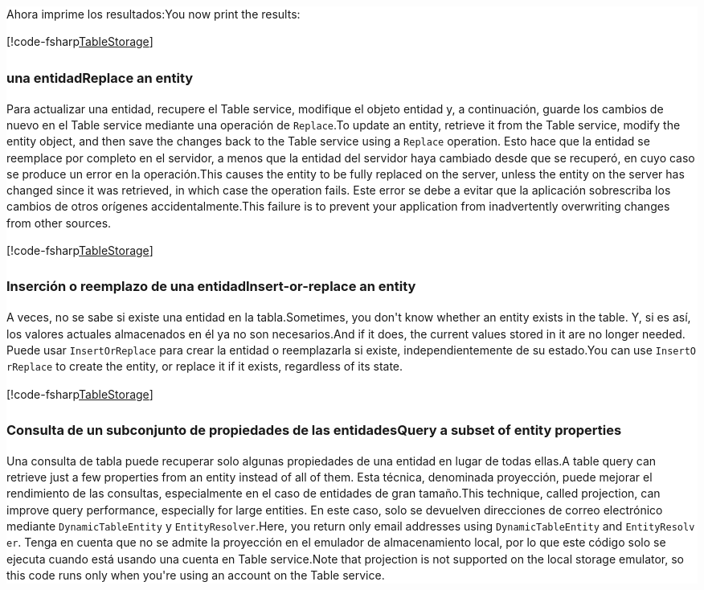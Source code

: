 <span data-ttu-id="f181c-189">Ahora imprime los resultados:</span><span class="sxs-lookup"><span data-stu-id="f181c-189">You now print the results:</span></span>

[!code-fsharp[TableStorage](~/samples/snippets/fsharp/azure/table-storage.fsx#L113-L115)]

### <a name="replace-an-entity"></a><span data-ttu-id="f181c-190">una entidad</span><span class="sxs-lookup"><span data-stu-id="f181c-190">Replace an entity</span></span>

<span data-ttu-id="f181c-191">Para actualizar una entidad, recupere el Table service, modifique el objeto entidad y, a continuación, guarde los cambios de nuevo en el Table service mediante una operación de `Replace`.</span><span class="sxs-lookup"><span data-stu-id="f181c-191">To update an entity, retrieve it from the Table service, modify the entity object, and then save the changes back to the Table service using a `Replace` operation.</span></span> <span data-ttu-id="f181c-192">Esto hace que la entidad se reemplace por completo en el servidor, a menos que la entidad del servidor haya cambiado desde que se recuperó, en cuyo caso se produce un error en la operación.</span><span class="sxs-lookup"><span data-stu-id="f181c-192">This causes the entity to be fully replaced on the server, unless the entity on the server has changed since it was retrieved, in which case the operation fails.</span></span> <span data-ttu-id="f181c-193">Este error se debe a evitar que la aplicación sobrescriba los cambios de otros orígenes accidentalmente.</span><span class="sxs-lookup"><span data-stu-id="f181c-193">This failure is to prevent your application from inadvertently overwriting changes from other sources.</span></span>

[!code-fsharp[TableStorage](~/samples/snippets/fsharp/azure/table-storage.fsx#L121-L128)]

### <a name="insert-or-replace-an-entity"></a><span data-ttu-id="f181c-194">Inserción o reemplazo de una entidad</span><span class="sxs-lookup"><span data-stu-id="f181c-194">Insert-or-replace an entity</span></span>

<span data-ttu-id="f181c-195">A veces, no se sabe si existe una entidad en la tabla.</span><span class="sxs-lookup"><span data-stu-id="f181c-195">Sometimes, you don't know whether an entity exists in the table.</span></span> <span data-ttu-id="f181c-196">Y, si es así, los valores actuales almacenados en él ya no son necesarios.</span><span class="sxs-lookup"><span data-stu-id="f181c-196">And if it does, the current values stored in it are no longer needed.</span></span> <span data-ttu-id="f181c-197">Puede usar `InsertOrReplace` para crear la entidad o reemplazarla si existe, independientemente de su estado.</span><span class="sxs-lookup"><span data-stu-id="f181c-197">You can use `InsertOrReplace` to create the entity, or replace it if it exists, regardless of its state.</span></span>

[!code-fsharp[TableStorage](~/samples/snippets/fsharp/azure/table-storage.fsx#L134-L141)]

### <a name="query-a-subset-of-entity-properties"></a><span data-ttu-id="f181c-198">Consulta de un subconjunto de propiedades de las entidades</span><span class="sxs-lookup"><span data-stu-id="f181c-198">Query a subset of entity properties</span></span>

<span data-ttu-id="f181c-199">Una consulta de tabla puede recuperar solo algunas propiedades de una entidad en lugar de todas ellas.</span><span class="sxs-lookup"><span data-stu-id="f181c-199">A table query can retrieve just a few properties from an entity instead of all of them.</span></span> <span data-ttu-id="f181c-200">Esta técnica, denominada proyección, puede mejorar el rendimiento de las consultas, especialmente en el caso de entidades de gran tamaño.</span><span class="sxs-lookup"><span data-stu-id="f181c-200">This technique, called projection, can improve query performance, especially for large entities.</span></span> <span data-ttu-id="f181c-201">En este caso, solo se devuelven direcciones de correo electrónico mediante `DynamicTableEntity` y `EntityResolver`.</span><span class="sxs-lookup"><span data-stu-id="f181c-201">Here, you return only email addresses using `DynamicTableEntity` and `EntityResolver`.</span></span> <span data-ttu-id="f181c-202">Tenga en cuenta que no se admite la proyección en el emulador de almacenamiento local, por lo que este código solo se ejecuta cuando está usando una cuenta en Table service.</span><span class="sxs-lookup"><span data-stu-id="f181c-202">Note that projection is not supported on the local storage emulator, so this code runs only when you're using an account on the Table service.</span></span>
